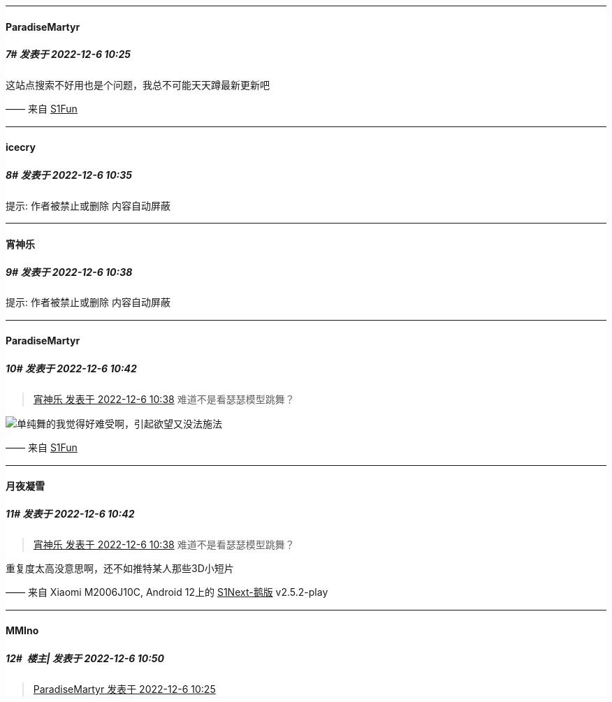 *****

####  ParadiseMartyr  
##### 7#       发表于 2022-12-6 10:25

这站点搜索不好用也是个问题，我总不可能天天蹲最新更新吧

—— 来自 [S1Fun](https://s1fun.koalcat.com)

*****

####  icecry  
##### 8#       发表于 2022-12-6 10:35

提示: 作者被禁止或删除 内容自动屏蔽

*****

####  宵神乐  
##### 9#       发表于 2022-12-6 10:38

提示: 作者被禁止或删除 内容自动屏蔽

*****

####  ParadiseMartyr  
##### 10#       发表于 2022-12-6 10:42

<blockquote><a href="httphttps://bbs.saraba1st.com/2b/forum.php?mod=redirect&amp;goto=findpost&amp;pid=58793355&amp;ptid=2108526" target="_blank">宵神乐 发表于 2022-12-6 10:38</a>
难道不是看瑟瑟模型跳舞？</blockquote>
<img src="https://static.saraba1st.com/image/smiley/face2017/068.png" referrerpolicy="no-referrer">单纯舞的我觉得好难受啊，引起欲望又没法施法

—— 来自 [S1Fun](https://s1fun.koalcat.com)

*****

####  月夜凝雪  
##### 11#       发表于 2022-12-6 10:42

<blockquote><a href="httphttps://bbs.saraba1st.com/2b/forum.php?mod=redirect&amp;goto=findpost&amp;pid=58793355&amp;ptid=2108526" target="_blank">宵神乐 发表于 2022-12-6 10:38</a>
难道不是看瑟瑟模型跳舞？</blockquote>
重复度太高没意思啊，还不如推特某人那些3D小短片

—— 来自 Xiaomi M2006J10C, Android 12上的 [S1Next-鹅版](https://github.com/ykrank/S1-Next/releases) v2.5.2-play

*****

####  MMIno  
##### 12#         楼主| 发表于 2022-12-6 10:50

<blockquote><a href="httphttps://bbs.saraba1st.com/2b/forum.php?mod=redirect&amp;goto=findpost&amp;pid=58793148&amp;ptid=2108526" target="_blank">ParadiseMartyr 发表于 2022-12-6 10:25</a>
